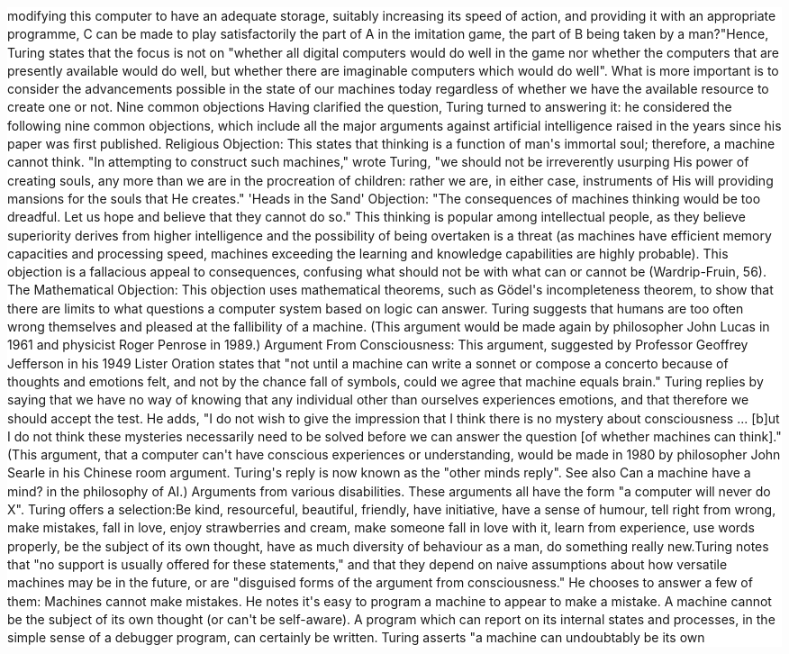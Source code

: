 modifying this computer to have an adequate storage, suitably increasing
its speed of action, and providing it with an appropriate programme, C
can be made to play satisfactorily the part of A in the imitation game,
the part of B being taken by a man?\"Hence, Turing states that the focus
is not on \"whether all digital computers would do well in the game nor
whether the computers that are presently available would do well, but
whether there are imaginable computers which would do well\". What is
more important is to consider the advancements possible in the state of
our machines today regardless of whether we have the available resource
to create one or not. Nine common objections Having clarified the
question, Turing turned to answering it: he considered the following
nine common objections, which include all the major arguments against
artificial intelligence raised in the years since his paper was first
published. Religious Objection: This states that thinking is a function
of man\'s immortal soul; therefore, a machine cannot think. \"In
attempting to construct such machines,\" wrote Turing, \"we should not
be irreverently usurping His power of creating souls, any more than we
are in the procreation of children: rather we are, in either case,
instruments of His will providing mansions for the souls that He
creates.\" \'Heads in the Sand\' Objection: \"The consequences of
machines thinking would be too dreadful. Let us hope and believe that
they cannot do so.\" This thinking is popular among intellectual people,
as they believe superiority derives from higher intelligence and the
possibility of being overtaken is a threat (as machines have efficient
memory capacities and processing speed, machines exceeding the learning
and knowledge capabilities are highly probable). This objection is a
fallacious appeal to consequences, confusing what should not be with
what can or cannot be (Wardrip-Fruin, 56). The Mathematical Objection:
This objection uses mathematical theorems, such as Gödel\'s
incompleteness theorem, to show that there are limits to what questions
a computer system based on logic can answer. Turing suggests that humans
are too often wrong themselves and pleased at the fallibility of a
machine. (This argument would be made again by philosopher John Lucas in
1961 and physicist Roger Penrose in 1989.) Argument From Consciousness:
This argument, suggested by Professor Geoffrey Jefferson in his 1949
Lister Oration states that \"not until a machine can write a sonnet or
compose a concerto because of thoughts and emotions felt, and not by the
chance fall of symbols, could we agree that machine equals brain.\"
Turing replies by saying that we have no way of knowing that any
individual other than ourselves experiences emotions, and that therefore
we should accept the test. He adds, \"I do not wish to give the
impression that I think there is no mystery about consciousness \...
\[b\]ut I do not think these mysteries necessarily need to be solved
before we can answer the question \[of whether machines can think\].\"
(This argument, that a computer can\'t have conscious experiences or
understanding, would be made in 1980 by philosopher John Searle in his
Chinese room argument. Turing\'s reply is now known as the \"other minds
reply\". See also Can a machine have a mind? in the philosophy of AI.)
Arguments from various disabilities. These arguments all have the form
\"a computer will never do X\". Turing offers a selection:Be kind,
resourceful, beautiful, friendly, have initiative, have a sense of
humour, tell right from wrong, make mistakes, fall in love, enjoy
strawberries and cream, make someone fall in love with it, learn from
experience, use words properly, be the subject of its own thought, have
as much diversity of behaviour as a man, do something really new.Turing
notes that \"no support is usually offered for these statements,\" and
that they depend on naive assumptions about how versatile machines may
be in the future, or are \"disguised forms of the argument from
consciousness.\" He chooses to answer a few of them: Machines cannot
make mistakes. He notes it\'s easy to program a machine to appear to
make a mistake. A machine cannot be the subject of its own thought (or
can\'t be self-aware). A program which can report on its internal states
and processes, in the simple sense of a debugger program, can certainly
be written. Turing asserts \"a machine can undoubtably be its own